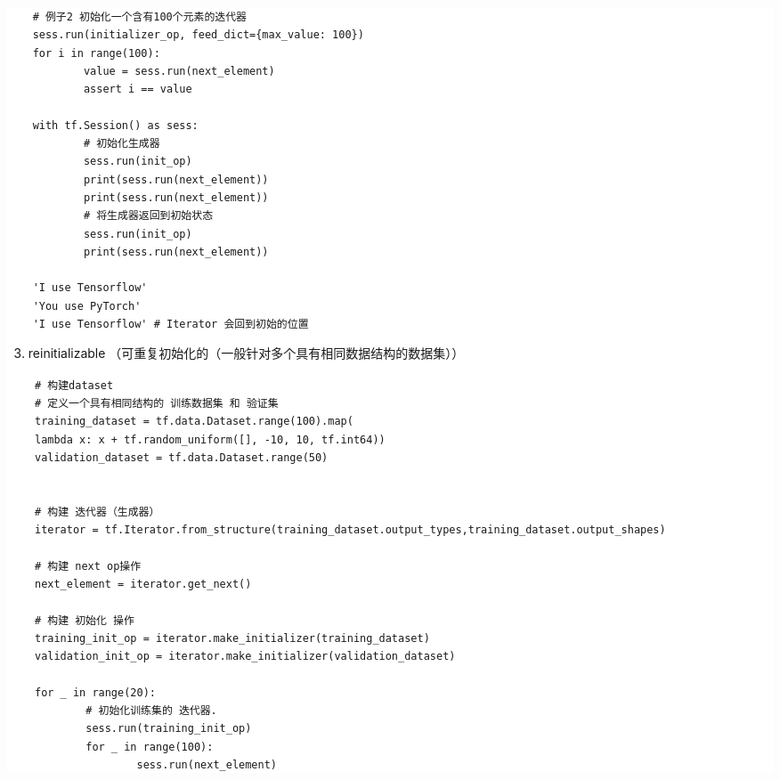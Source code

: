         # 例子2 初始化一个含有100个元素的迭代器
        sess.run(initializer_op, feed_dict={max_value: 100})
        for i in range(100):
                value = sess.run(next_element)
                assert i == value

        with tf.Session() as sess:
                # 初始化生成器
                sess.run(init_op)
                print(sess.run(next_element))
                print(sess.run(next_element))
                # 将生成器返回到初始状态
                sess.run(init_op)
                print(sess.run(next_element))

        'I use Tensorflow'
        'You use PyTorch'
        'I use Tensorflow' # Iterator 会回到初始的位置
3. reinitializable （可重复初始化的（一般针对多个具有相同数据结构的数据集））
        
        # 构建dataset 
        # 定义一个具有相同结构的 训练数据集 和 验证集
        training_dataset = tf.data.Dataset.range(100).map(
        lambda x: x + tf.random_uniform([], -10, 10, tf.int64))
        validation_dataset = tf.data.Dataset.range(50)


        # 构建 迭代器（生成器）
        iterator = tf.Iterator.from_structure(training_dataset.output_types,training_dataset.output_shapes)
        
        # 构建 next op操作
        next_element = iterator.get_next()

        # 构建 初始化 操作
        training_init_op = iterator.make_initializer(training_dataset)
        validation_init_op = iterator.make_initializer(validation_dataset)

        for _ in range(20):
                # 初始化训练集的 迭代器.
                sess.run(training_init_op)
                for _ in range(100):
                        sess.run(next_element)
